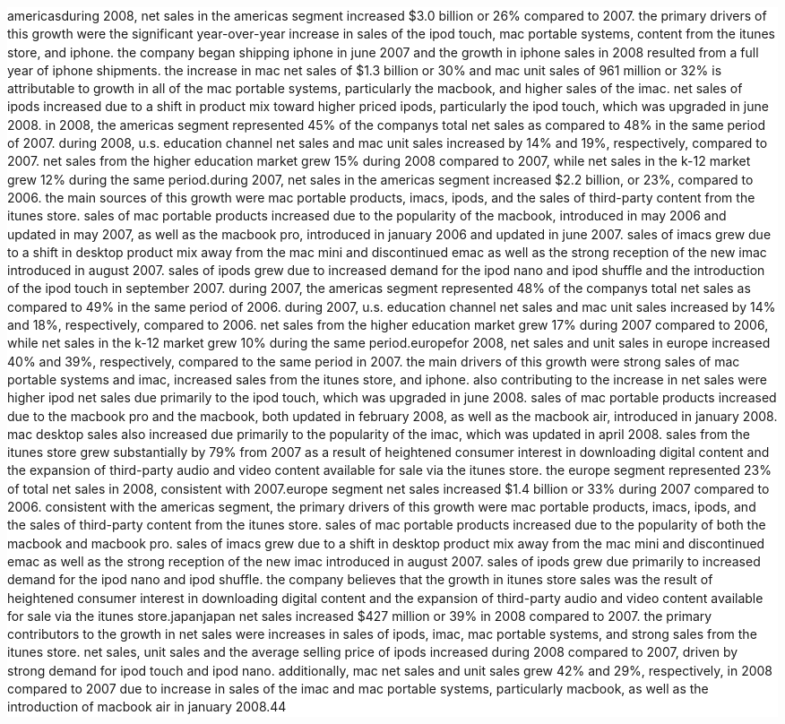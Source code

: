 

americasduring
2008, net sales in the americas segment increased $3.0 billion or 26% compared to 2007. the primary drivers of this growth were the significant year-over-year increase in sales of the ipod touch, mac portable systems, content from the itunes store,
and iphone. the company began shipping iphone in june 2007 and the growth in iphone sales in 2008 resulted from a full year of iphone shipments. the increase in mac net sales of $1.3 billion or 30% and mac unit sales of 961 million or 32% is
attributable to growth in all of the mac portable systems, particularly the macbook, and higher sales of the imac. net sales of ipods increased due to a shift in product mix toward higher priced ipods, particularly the ipod touch, which was upgraded
in june 2008. in 2008, the americas segment represented 45% of the companys total net sales as compared to 48% in the same period of 2007. during 2008, u.s. education channel net sales and mac unit sales increased by 14% and 19%, respectively,
compared to 2007. net sales from the higher education market grew 15% during 2008 compared to 2007, while net sales in the k-12 market grew 12% during the same period.during 2007, net sales in the americas segment increased $2.2 billion, or 23%, compared to 2006. the main sources of this growth were mac portable products, imacs, ipods, and the sales of third-party content from the
itunes store. sales of mac portable products increased due to the popularity of the macbook, introduced in may 2006 and updated in may 2007, as well as the macbook pro, introduced in january 2006 and updated in june 2007. sales of imacs grew due to
a shift in desktop product mix away from the mac mini and discontinued emac as well as the strong reception of the new imac introduced in august 2007. sales of ipods grew due to increased demand for the ipod nano and ipod shuffle and the
introduction of the ipod touch in september 2007. during 2007, the americas segment represented 48% of the companys total net sales as compared to 49% in the same period of 2006. during 2007, u.s. education channel net sales and mac unit sales
increased by 14% and 18%, respectively, compared to 2006. net sales from the higher education market grew 17% during 2007 compared to 2006, while net sales in the k-12 market grew 10% during the same period.europefor 2008, net sales and unit sales in europe increased 40%
and 39%, respectively, compared to the same period in 2007. the main drivers of this growth were strong sales of mac portable systems and imac, increased sales from the itunes store, and iphone. also contributing to the increase in net sales were
higher ipod net sales due primarily to the ipod touch, which was upgraded in june 2008. sales of mac portable products increased due to the macbook pro and the macbook, both updated in february 2008, as well as the macbook air, introduced in january
2008. mac desktop sales also increased due primarily to the popularity of the imac, which was updated in april 2008. sales from the itunes store grew substantially by 79% from 2007 as a result of heightened consumer interest in downloading digital
content and the expansion of third-party audio and video content available for sale via the itunes store. the europe segment represented 23% of total net sales in 2008, consistent with 2007.europe segment net sales increased $1.4 billion or 33% during 2007 compared to 2006. consistent with the americas segment, the primary drivers of this growth were mac
portable products, imacs, ipods, and the sales of third-party content from the itunes store. sales of mac portable products increased due to the popularity of both the macbook and macbook pro. sales of imacs grew due to a shift in desktop product
mix away from the mac mini and discontinued emac as well as the strong reception of the new imac introduced in august 2007. sales of ipods grew due primarily to increased demand for the ipod nano and ipod shuffle. the company believes that the
growth in itunes store sales was the result of heightened consumer interest in downloading digital content and the expansion of third-party audio and video content available for sale via the itunes store.japanjapan net sales increased $427 million or 39% in 2008 compared
to 2007. the primary contributors to the growth in net sales were increases in sales of ipods, imac, mac portable systems, and strong sales from the itunes store. net sales, unit sales and the average selling price of ipods increased during 2008
compared to 2007, driven by strong demand for ipod touch and ipod nano. additionally, mac net sales and unit sales grew 42% and 29%, respectively, in 2008 compared to 2007 due to increase in sales of the imac and mac portable systems, particularly
macbook, as well as the introduction of macbook air in january 2008.44
